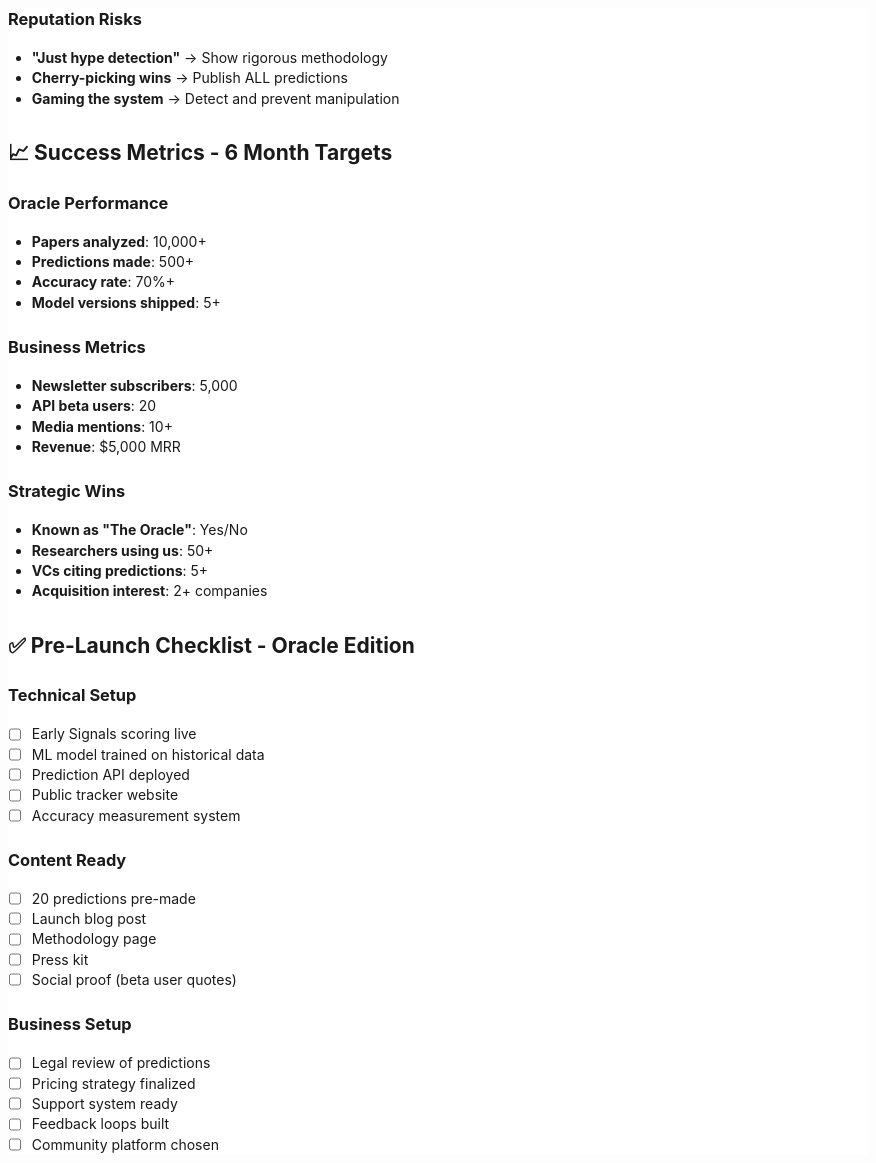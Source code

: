### Reputation Risks
- **"Just hype detection"** → Show rigorous methodology
- **Cherry-picking wins** → Publish ALL predictions
- **Gaming the system** → Detect and prevent manipulation

## 📈 Success Metrics - 6 Month Targets

### Oracle Performance
- **Papers analyzed**: 10,000+
- **Predictions made**: 500+
- **Accuracy rate**: 70%+
- **Model versions shipped**: 5+

### Business Metrics
- **Newsletter subscribers**: 5,000
- **API beta users**: 20
- **Media mentions**: 10+
- **Revenue**: $5,000 MRR

### Strategic Wins
- **Known as "The Oracle"**: Yes/No
- **Researchers using us**: 50+
- **VCs citing predictions**: 5+
- **Acquisition interest**: 2+ companies

## ✅ Pre-Launch Checklist - Oracle Edition

### Technical Setup
- [ ] Early Signals scoring live
- [ ] ML model trained on historical data
- [ ] Prediction API deployed
- [ ] Public tracker website
- [ ] Accuracy measurement system

### Content Ready
- [ ] 20 predictions pre-made
- [ ] Launch blog post
- [ ] Methodology page
- [ ] Press kit
- [ ] Social proof (beta user quotes)

### Business Setup  
- [ ] Legal review of predictions
- [ ] Pricing strategy finalized
- [ ] Support system ready
- [ ] Feedback loops built
- [ ] Community platform chosen
